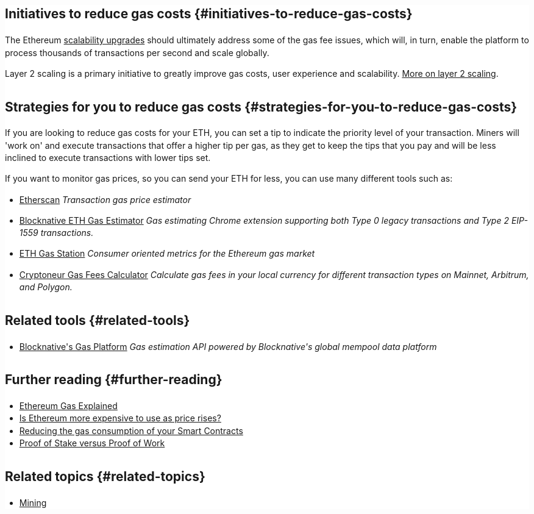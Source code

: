 ## Initiatives to reduce gas costs {#initiatives-to-reduce-gas-costs}

The Ethereum [scalability upgrades](/upgrades/) should ultimately address some of the gas fee issues, which will, in turn, enable the platform to process thousands of transactions per second and scale globally.

Layer 2 scaling is a primary initiative to greatly improve gas costs, user experience and scalability. [More on layer 2 scaling](/developers/docs/scaling/#layer-2-scaling).

## Strategies for you to reduce gas costs {#strategies-for-you-to-reduce-gas-costs}

If you are looking to reduce gas costs for your ETH, you can set a tip to indicate the priority level of your transaction. Miners will 'work on' and execute transactions that offer a higher tip per gas, as they get to keep the tips that you pay and will be less inclined to execute transactions with lower tips set.

If you want to monitor gas prices, so you can send your ETH for less, you can use many different tools such as:

- [Etherscan](https://etherscan.io/gastracker) _Transaction gas price estimator_
- [Blocknative ETH Gas Estimator](https://chrome.google.com/webstore/detail/blocknative-eth-gas-estim/ablbagjepecncofimgjmdpnhnfjiecfm) _Gas estimating Chrome extension supporting both Type 0 legacy transactions and Type 2 EIP-1559 transactions._

- [ETH Gas Station](https://ethgasstation.info/) _Consumer oriented metrics for the Ethereum gas market_
- [Cryptoneur Gas Fees Calculator](https://www.cryptoneur.xyz/gas-fees-calculator) _Calculate gas fees in your local currency for different transaction types on Mainnet, Arbitrum, and Polygon._

## Related tools {#related-tools}

- [Blocknative's Gas Platform](https://www.blocknative.com/gas) _Gas estimation API powered by Blocknative's global mempool data platform_

## Further reading {#further-reading}

- [Ethereum Gas Explained](https://defiprime.com/gas)
- [Is Ethereum more expensive to use as price rises?](https://docs.ethhub.io/questions-about-ethereum/is-ethereum-more-expensive-to-use-as-price-rises/)
- [Reducing the gas consumption of your Smart Contracts](https://medium.com/coinmonks/8-ways-of-reducing-the-gas-consumption-of-your-smart-contracts-9a506b339c0a)
- [Proof of Stake versus Proof of Work](https://blockgeeks.com/guides/proof-of-work-vs-proof-of-stake/)

## Related topics {#related-topics}

- [Mining](/developers/docs/consensus-mechanisms/pow/mining/)
